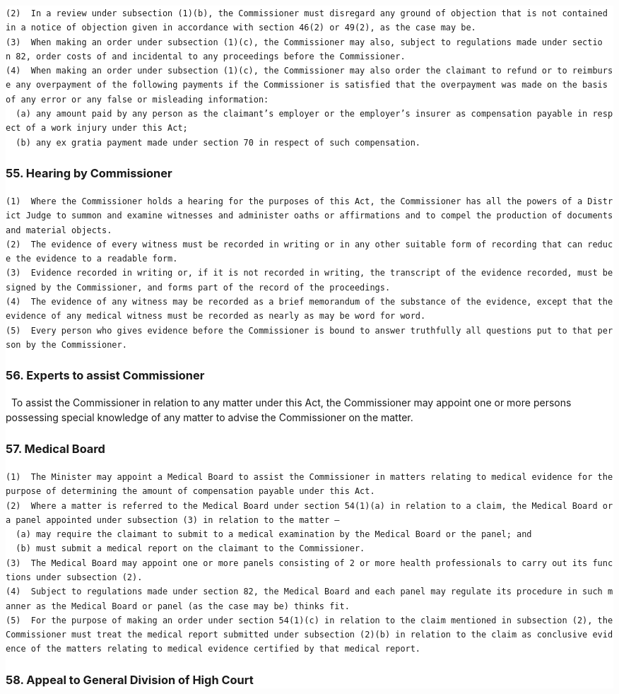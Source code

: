     (2)  In a review under subsection (1)(b), the Commissioner must disregard any ground of objection that is not contained in a notice of objection given in accordance with section 46(2) or 49(2), as the case may be.
    (3)  When making an order under subsection (1)(c), the Commissioner may also, subject to regulations made under section 82, order costs of and incidental to any proceedings before the Commissioner.
    (4)  When making an order under subsection (1)(c), the Commissioner may also order the claimant to refund or to reimburse any overpayment of the following payments if the Commissioner is satisfied that the overpayment was made on the basis of any error or any false or misleading information:
      (a) any amount paid by any person as the claimant’s employer or the employer’s insurer as compensation payable in respect of a work injury under this Act;
      (b) any ex gratia payment made under section 70 in respect of such compensation.

### 55. Hearing by Commissioner

    (1)  Where the Commissioner holds a hearing for the purposes of this Act, the Commissioner has all the powers of a District Judge to summon and examine witnesses and administer oaths or affirmations and to compel the production of documents and material objects.
    (2)  The evidence of every witness must be recorded in writing or in any other suitable form of recording that can reduce the evidence to a readable form.
    (3)  Evidence recorded in writing or, if it is not recorded in writing, the transcript of the evidence recorded, must be signed by the Commissioner, and forms part of the record of the proceedings.
    (4)  The evidence of any witness may be recorded as a brief memorandum of the substance of the evidence, except that the evidence of any medical witness must be recorded as nearly as may be word for word.
    (5)  Every person who gives evidence before the Commissioner is bound to answer truthfully all questions put to that person by the Commissioner.

### 56. Experts to assist Commissioner

    To assist the Commissioner in relation to any matter under this Act, the Commissioner may appoint one or more persons possessing special knowledge of any matter to advise the Commissioner on the matter.

### 57. Medical Board

    (1)  The Minister may appoint a Medical Board to assist the Commissioner in matters relating to medical evidence for the purpose of determining the amount of compensation payable under this Act.
    (2)  Where a matter is referred to the Medical Board under section 54(1)(a) in relation to a claim, the Medical Board or a panel appointed under subsection (3) in relation to the matter —
      (a) may require the claimant to submit to a medical examination by the Medical Board or the panel; and
      (b) must submit a medical report on the claimant to the Commissioner.
    (3)  The Medical Board may appoint one or more panels consisting of 2 or more health professionals to carry out its functions under subsection (2).
    (4)  Subject to regulations made under section 82, the Medical Board and each panel may regulate its procedure in such manner as the Medical Board or panel (as the case may be) thinks fit.
    (5)  For the purpose of making an order under section 54(1)(c) in relation to the claim mentioned in subsection (2), the Commissioner must treat the medical report submitted under subsection (2)(b) in relation to the claim as conclusive evidence of the matters relating to medical evidence certified by that medical report.

### 58. Appeal to General Division of High Court
